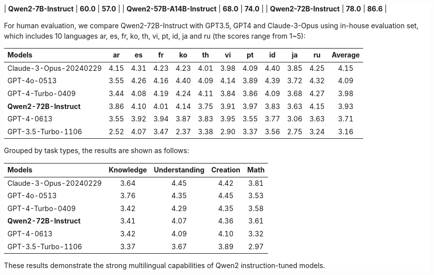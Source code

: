 | **Qwen2-7B-Instruct** | **60.0** | **57.0** |
| **Qwen2-57B-A14B-Instruct** | **68.0** | **74.0** |
| **Qwen2-72B-Instruct** | **78.0** | **86.6** |

For human evaluation, we compare Qwen2-72B-Instruct with GPT3.5, GPT4 and Claude-3-Opus using in-house evaluation set, which includes 10 languages ar, es, fr, ko, th, vi, pt, id, ja and ru (the scores range from 1\~5):

| Models | ar | es | fr | ko | th | vi | pt | id | ja | ru | Average |
| :--- | :---: | :---: | :---: | :---: | :---: | :---: | :---: | :---: | :---: | :---: | :---: |
| Claude-3-Opus-20240229 | 4.15 | 4.31 | 4.23 | 4.23 | 4.01 | 3.98 | 4.09 | 4.40 | 3.85 | 4.25 | 4.15 |
| GPT-4o-0513 | 3.55 | 4.26 | 4.16 | 4.40 | 4.09 | 4.14 | 3.89 | 4.39 | 3.72 | 4.32 | 4.09 |
| GPT-4-Turbo-0409 | 3.44 | 4.08 | 4.19 | 4.24 | 4.11 | 3.84 | 3.86 | 4.09 | 3.68 | 4.27 | 3.98 |
| **Qwen2-72B-Instruct** | 3.86 | 4.10 | 4.01 | 4.14 | 3.75 | 3.91 | 3.97 | 3.83 | 3.63 | 4.15 | 3.93 |
| GPT-4-0613 | 3.55 | 3.92 | 3.94 | 3.87 | 3.83 | 3.95 | 3.55 | 3.77 | 3.06 | 3.63 | 3.71 |
| GPT-3.5-Turbo-1106 | 2.52 | 4.07 | 3.47 | 2.37 | 3.38 | 2.90 | 3.37 | 3.56 | 2.75 | 3.24 | 3.16 |

Grouped by task types, the results are shown as follows:

| Models | Knowledge | Understanding | Creation | Math |
| :--- | :---: | :---: | :---: | :---: |
| Claude-3-Opus-20240229 | 3.64 | 4.45 | 4.42 | 3.81 |
| GPT-4o-0513 | 3.76 | 4.35 | 4.45 | 3.53 |
| GPT-4-Turbo-0409 | 3.42 | 4.29 | 4.35 | 3.58 |
| **Qwen2-72B-Instruct** | 3.41 | 4.07 | 4.36 | 3.61 |
| GPT-4-0613 | 3.42 | 4.09 | 4.10 | 3.32 |
| GPT-3.5-Turbo-1106 | 3.37 | 3.67 | 3.89 | 2.97 |

These results demonstrate the strong multilingual capabilities of Qwen2 instruction-tuned models.

[^1]: Update on 2024-07-16: The results of instruction-tuned models may differ from those presented in the technical report; in case of any discrepancy, the results documented in the technical report should take precedence.